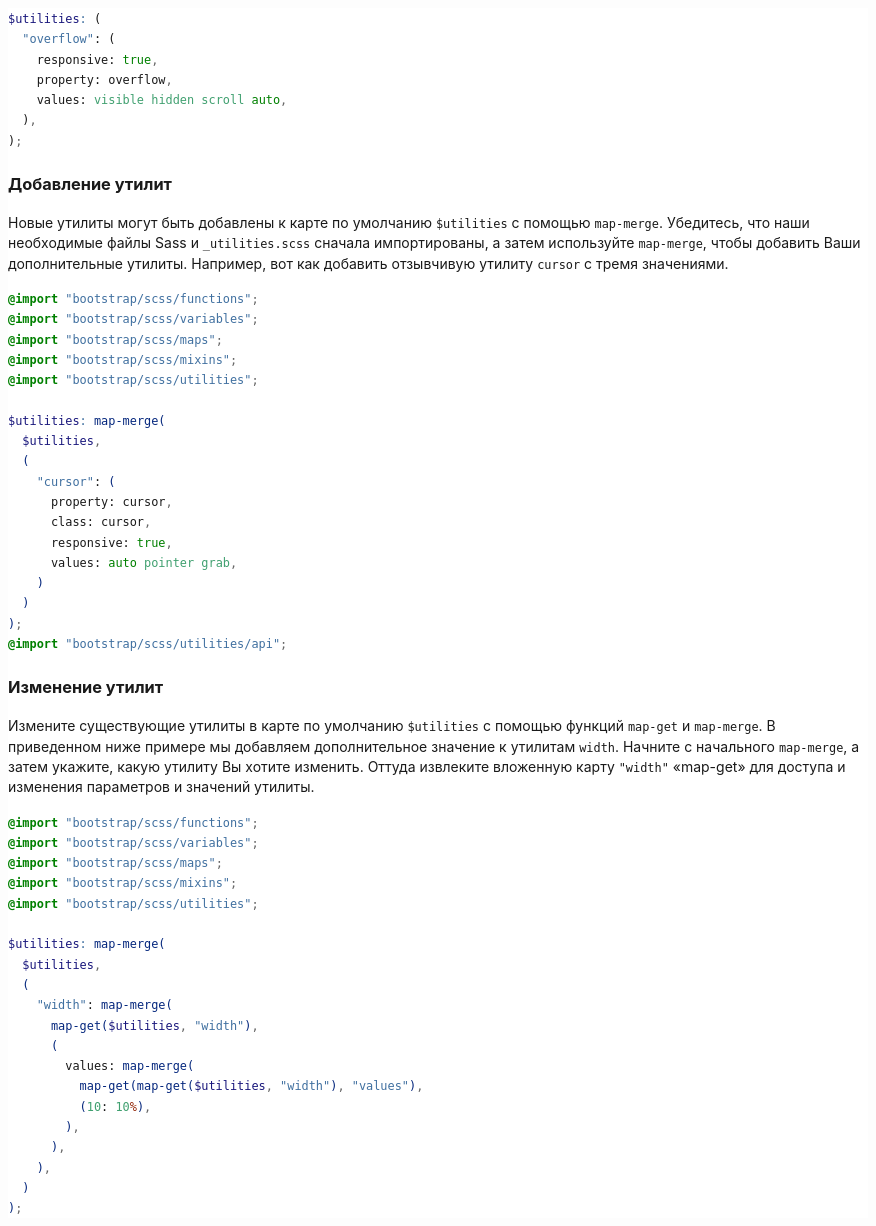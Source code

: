 ```scss
$utilities: (
  "overflow": (
    responsive: true,
    property: overflow,
    values: visible hidden scroll auto,
  ),
);
```

### Добавление утилит

Новые утилиты могут быть добавлены к карте по умолчанию `$utilities` с помощью `map-merge`. Убедитесь, что наши необходимые файлы Sass и `_utilities.scss` сначала импортированы, а затем используйте `map-merge`, чтобы добавить Ваши дополнительные утилиты. Например, вот как добавить отзывчивую утилиту `cursor` с тремя значениями.

```scss
@import "bootstrap/scss/functions";
@import "bootstrap/scss/variables";
@import "bootstrap/scss/maps";
@import "bootstrap/scss/mixins";
@import "bootstrap/scss/utilities";

$utilities: map-merge(
  $utilities,
  (
    "cursor": (
      property: cursor,
      class: cursor,
      responsive: true,
      values: auto pointer grab,
    )
  )
);
@import "bootstrap/scss/utilities/api";
```

### Изменение утилит

Измените существующие утилиты в карте по умолчанию `$utilities` с помощью функций `map-get` и `map-merge`. В приведенном ниже примере мы добавляем дополнительное значение к утилитам `width`. Начните с начального `map-merge`, а затем укажите, какую утилиту Вы хотите изменить. Оттуда извлеките вложенную карту `"width"` «map-get» для доступа и изменения параметров и значений утилиты.

```scss
@import "bootstrap/scss/functions";
@import "bootstrap/scss/variables";
@import "bootstrap/scss/maps";
@import "bootstrap/scss/mixins";
@import "bootstrap/scss/utilities";

$utilities: map-merge(
  $utilities,
  (
    "width": map-merge(
      map-get($utilities, "width"),
      (
        values: map-merge(
          map-get(map-get($utilities, "width"), "values"),
          (10: 10%),
        ),
      ),
    ),
  )
);
```